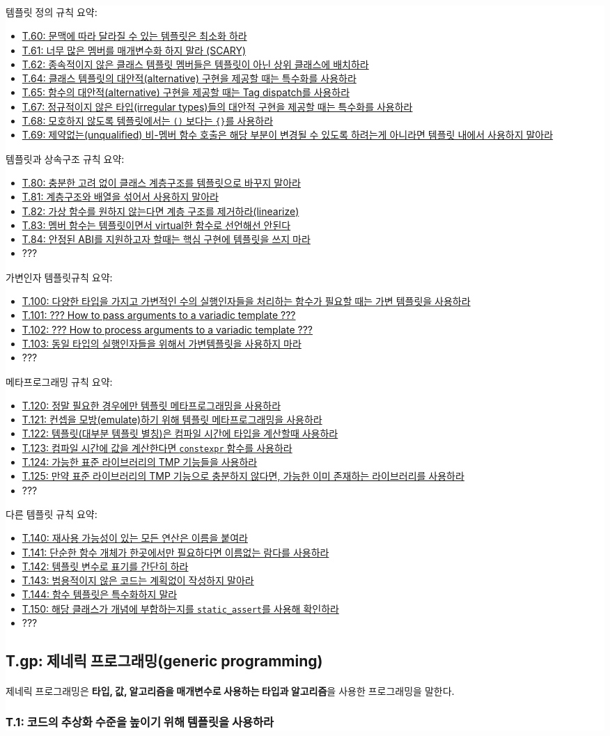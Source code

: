 템플릿 정의 규칙 요약:

* [T.60: 문맥에 따라 달라질 수 있는 템플릿은 최소화 하라](#Rt-depend)
* [T.61: 너무 많은 멤버를 매개변수화 하지 말라 (SCARY)](#Rt-scary)
* [T.62: 종속적이지 않은 클래스 템플릿 멤버들은 템플릿이 아닌 상위 클래스에 배치하라](#Rt-nondependent)
* [T.64: 클래스 템플릿의 대안적(alternative) 구현을 제공할 때는 특수화를 사용하라](#Rt-specialization)
* [T.65: 함수의 대안적(alternative) 구현을 제공할 때는 Tag dispatch를 사용하라](#Rt-tag-dispatch)
* [T.67: 정규적이지 않은 타입(irregular types)들의 대안적 구현을 제공할 때는 특수화를 사용하라](#Rt-specialization2)
* [T.68: 모호하지 않도록 템플릿에서는 `()` 보다는 `{}`를 사용하라](#Rt-cast)
* [T.69: 제약없는(unqualified) 비-멤버 함수 호출은 해당 부분이 변경될 수 있도록 하려는게 아니라면 템플릿 내에서 사용하지 말아라](#Rt-customization)

템플릿과 상속구조 규칙 요약:

* [T.80: 충분한 고려 없이 클래스 계층구조를 템플릿으로 바꾸지 말아라](#Rt-hier)
* [T.81: 계층구조와 배열을 섞어서 사용하지 말아라](#Rt-array)
* [T.82: 가상 함수를 원하지 않는다면 계층 구조를 제거하라(linearize)](#Rt-linear)
* [T.83: 멤버 함수는 템플릿이면서 virtual한 함수로 선언해선 안된다](#Rt-virtual)
* [T.84: 안정된 ABI를 지원하고자 할때는 핵심 구현에 템플릿을 쓰지 마라](#Rt-abi)
* ???

가변인자 템플릿규칙 요약:

* [T.100: 다양한 타입을 가지고 가변적인 수의 실행인자들을 처리하는 함수가 필요할 때는 가변 템플릿을 사용하라](#Rt-variadic)
* [T.101: ??? How to pass arguments to a variadic template ???](#Rt-variadic-pass)
* [T.102: ??? How to process arguments to a variadic template ???](#Rt-variadic-process)
* [T.103: 동일 타입의 실행인자들을 위해서 가변템플릿을 사용하지 마라](#Rt-variadic-not)
* ???

메타프로그래밍 규칙 요약:

* [T.120: 정말 필요한 경우에만 템플릿 메타프로그래밍을 사용하라](#Rt-metameta)
* [T.121: 컨셉을 모방(emulate)하기 위해 템플릿 메타프로그래밍을 사용하라](#Rt-emulate)
* [T.122: 템플릿(대부분 템플릿 별칭)은 컴파일 시간에 타입을 계산할때 사용하라](#Rt-tmp)
* [T.123: 컴파일 시간에 값을 계산한다면 `constexpr` 함수를 사용하라](#Rt-fct)
* [T.124: 가능한 표준 라이브러리의 TMP 기능들을 사용하라](#Rt-std-tmp)
* [T.125: 만약 표준 라이브러리의 TMP 기능으로 충분하지 않다면, 가능한 이미 존재하는 라이브러리를 사용하라](#Rt-lib)
* ???

다른 템플릿 규칙 요약:

* [T.140: 재사용 가능성이 있는 모든 연산은 이름을 붙여라](#Rt-name)
* [T.141: 단순한 함수 개체가 한곳에서만 필요하다면 이름없는 람다를 사용하라](#Rt-lambda)
* [T.142: 템플릿 변수로 표기를 간단히 하라](#Rt-var)
* [T.143: 범용적이지 않은 코드는 계획없이 작성하지 말아라](#Rt-nongeneric)
* [T.144: 함수 템플릿은 특수화하지 말라](#Rt-specialize-function)
* [T.150: 해당 클래스가 개념에 부합하는지를 `static_assert`를 사용해 확인하라](#Rt-check-class)
* ???

## <a name="SS-GP"></a>T.gp: 제네릭 프로그래밍(generic programming)

제네릭 프로그래밍은 **타입, 값, 알고리즘을 매개변수로 사용하는 타입과 알고리즘**을 사용한 프로그래밍을 말한다.

### <a name="Rt-raise"></a>T.1: 코드의 추상화 수준을 높이기 위해 템플릿을 사용하라
